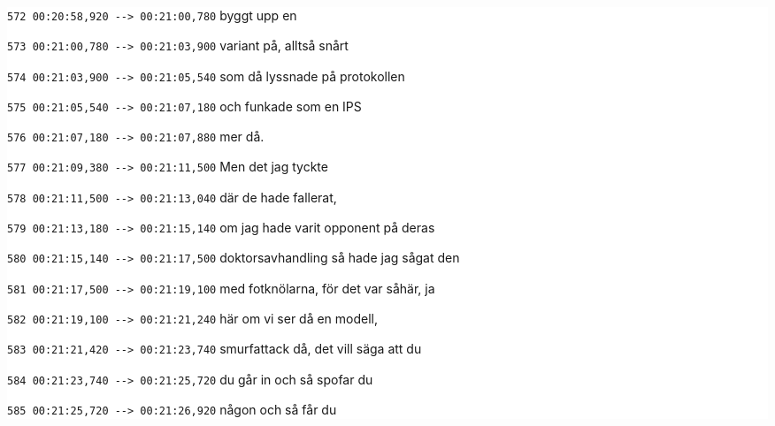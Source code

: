 
`572 00:20:58,920 --> 00:21:00,780`
byggt upp en



`573 00:21:00,780 --> 00:21:03,900`
variant på, alltså snårt



`574 00:21:03,900 --> 00:21:05,540`
som då lyssnade på protokollen



`575 00:21:05,540 --> 00:21:07,180`
och funkade som en IPS



`576 00:21:07,180 --> 00:21:07,880`
mer då.



`577 00:21:09,380 --> 00:21:11,500`
Men det jag tyckte



`578 00:21:11,500 --> 00:21:13,040`
där de hade fallerat,



`579 00:21:13,180 --> 00:21:15,140`
om jag hade varit opponent på deras



`580 00:21:15,140 --> 00:21:17,500`
doktorsavhandling så hade jag sågat den



`581 00:21:17,500 --> 00:21:19,100`
med fotknölarna, för det var såhär, ja



`582 00:21:19,100 --> 00:21:21,240`
här om vi ser då en modell,



`583 00:21:21,420 --> 00:21:23,740`
smurfattack då, det vill säga att du



`584 00:21:23,740 --> 00:21:25,720`
du går in och så spofar du



`585 00:21:25,720 --> 00:21:26,920`
någon och så får du

